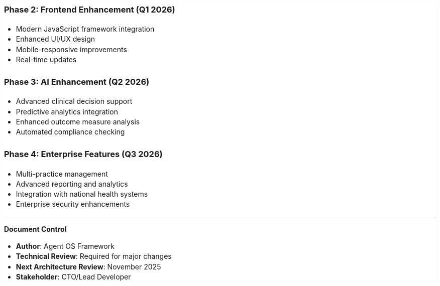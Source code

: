 ### Phase 2: Frontend Enhancement (Q1 2026)
- Modern JavaScript framework integration
- Enhanced UI/UX design
- Mobile-responsive improvements
- Real-time updates

### Phase 3: AI Enhancement (Q2 2026)
- Advanced clinical decision support
- Predictive analytics integration
- Enhanced outcome measure analysis
- Automated compliance checking

### Phase 4: Enterprise Features (Q3 2026)
- Multi-practice management
- Advanced reporting and analytics
- Integration with national health systems
- Enterprise security enhancements

---

**Document Control**  
- **Author**: Agent OS Framework  
- **Technical Review**: Required for major changes  
- **Next Architecture Review**: November 2025  
- **Stakeholder**: CTO/Lead Developer